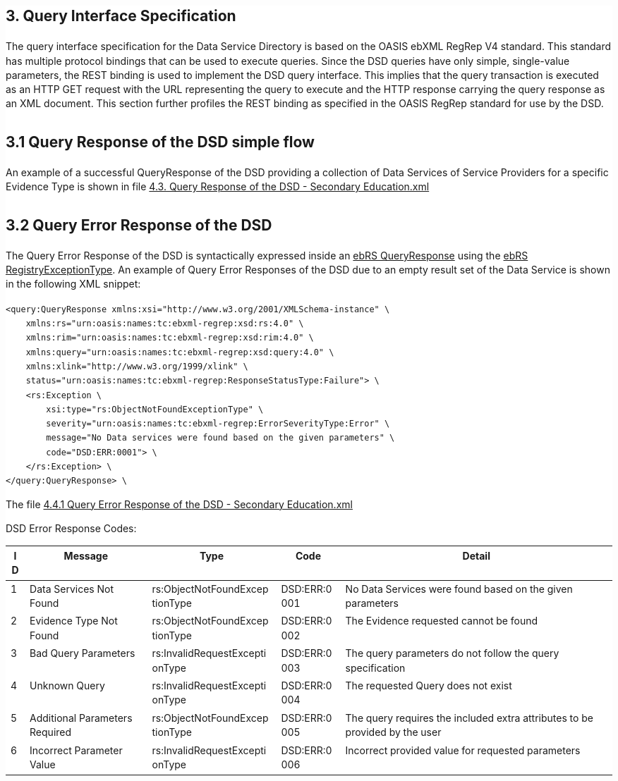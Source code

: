 ## 3. Query Interface Specification
The query interface specification for the Data Service Directory is based on the OASIS ebXML RegRep V4 standard. This standard has multiple protocol bindings that can 
be used to execute queries. Since the DSD queries have only simple, single-value parameters, the REST binding is used to implement the DSD query interface. 
This implies that the query transaction is executed as an HTTP GET request with the URL representing the query to execute and the HTTP response carrying the query response 
as an XML document. This section further profiles the REST binding as specified in the OASIS RegRep standard for use by the DSD.

##     3.1 Query Response of the DSD simple flow
An example of a successful QueryResponse of the DSD providing a collection of Data Services of Service Providers for a specific Evidence Type is shown in file 
[4.3. Query Response of the DSD - Secondary Education.xml](https://code.europa.eu/oots/tdd/tdd_chapters/-/blob/master/OOTS-EDM/xml/DSD/Complete%20XML%20examples%20%28DSD%29/4.3.%20Query%20Response%20of%20the%20DSD%20-%20Secondary%20Education.xml)

##     3.2 Query Error Response of the DSD
The Query Error Response of the DSD is syntactically expressed inside an [ebRS QueryResponse](http://docs.oasis-open.org/regrep/regrep-core/v4.0/os/regrep-core-rs-v4.0-os.html#__RefHeading__32277_422331532) using the [ebRS RegistryExceptionType](http://docs.oasis-open.org/regrep/regrep-core/v4.0/os/regrep-core-rs-v4.0-os.html#__RefHeading__32237_422331532). 
An example of Query Error Responses of the DSD due to an empty result set of the Data Service is shown in the following XML snippet:

    <query:QueryResponse xmlns:xsi="http://www.w3.org/2001/XMLSchema-instance" \
        xmlns:rs="urn:oasis:names:tc:ebxml-regrep:xsd:rs:4.0" \
        xmlns:rim="urn:oasis:names:tc:ebxml-regrep:xsd:rim:4.0" \
        xmlns:query="urn:oasis:names:tc:ebxml-regrep:xsd:query:4.0" \
        xmlns:xlink="http://www.w3.org/1999/xlink" \
        status="urn:oasis:names:tc:ebxml-regrep:ResponseStatusType:Failure"> \
        <rs:Exception \
            xsi:type="rs:ObjectNotFoundExceptionType" \
            severity="urn:oasis:names:tc:ebxml-regrep:ErrorSeverityType:Error" \
            message="No Data services were found based on the given parameters" \
            code="DSD:ERR:0001"> \
        </rs:Exception> \
    </query:QueryResponse> \

The file [4.4.1 Query Error Response of the DSD - Secondary Education.xml](https://code.europa.eu/oots/tdd/tdd_chapters/-/blob/master/OOTS-EDM/xml/DSD/Complete%20XML%20examples%20%28DSD%29/4.4.1%20Query%20Error%20Response%20of%20the%20DSD%20-%20Secondary%20Education.xml)

DSD Error Response Codes:

| ID| Message|Type|Code|Detail|  		
|----|----------------------------|---------------------------------|-------------------|----------------------------|
|1  | Data Services Not Found  | rs:ObjectNotFoundExceptionType |DSD:ERR:0001 |No Data Services were found based on the given parameters |
|2  | Evidence Type Not Found | rs:ObjectNotFoundExceptionType |DSD:ERR:0002 |The Evidence requested cannot be found|
|3  | Bad Query Parameters | rs:InvalidRequestExceptionType |DSD:ERR:0003 |The query parameters do not follow the query specification|
|4  | Unknown Query| rs:InvalidRequestExceptionType |DSD:ERR:0004 |The requested Query does not exist|
|5  | Additional Parameters Required | rs:ObjectNotFoundExceptionType |DSD:ERR:0005 |The query requires the included extra attributes to be provided by the user|
|6  | Incorrect Parameter Value | rs:InvalidRequestExceptionType |DSD:ERR:0006 |Incorrect provided value for requested parameters|				
